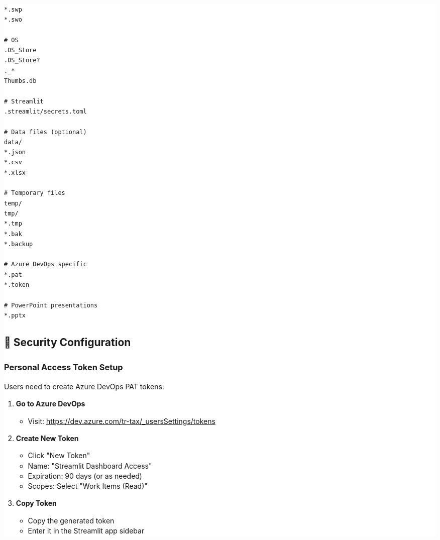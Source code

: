 ```
*.swp
*.swo

# OS
.DS_Store
.DS_Store?
._*
Thumbs.db

# Streamlit
.streamlit/secrets.toml

# Data files (optional)
data/
*.json
*.csv
*.xlsx

# Temporary files
temp/
tmp/
*.tmp
*.bak
*.backup

# Azure DevOps specific
*.pat
*.token

# PowerPoint presentations
*.pptx
```

## 🔐 Security Configuration

### **Personal Access Token Setup**

Users need to create Azure DevOps PAT tokens:

1. **Go to Azure DevOps**
   - Visit: https://dev.azure.com/tr-tax/_usersSettings/tokens

2. **Create New Token**
   - Click "New Token"
   - Name: "Streamlit Dashboard Access"
   - Expiration: 90 days (or as needed)
   - Scopes: Select "Work Items (Read)"

3. **Copy Token**
   - Copy the generated token
   - Enter it in the Streamlit app sidebar

